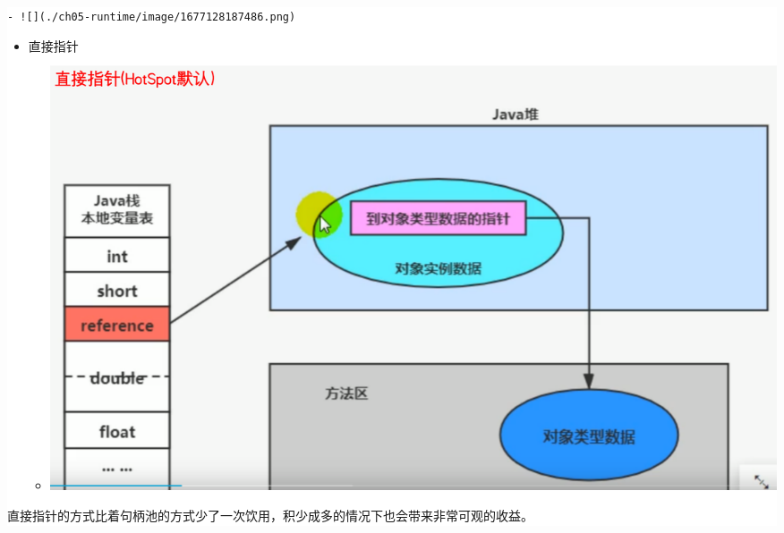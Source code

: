    - ![](./ch05-runtime/image/1677128187486.png)
  - 直接指针
    - ![](./ch05-runtime/image/1677128206738.png)

直接指针的方式比着句柄池的方式少了一次饮用，积少成多的情况下也会带来非常可观的收益。
